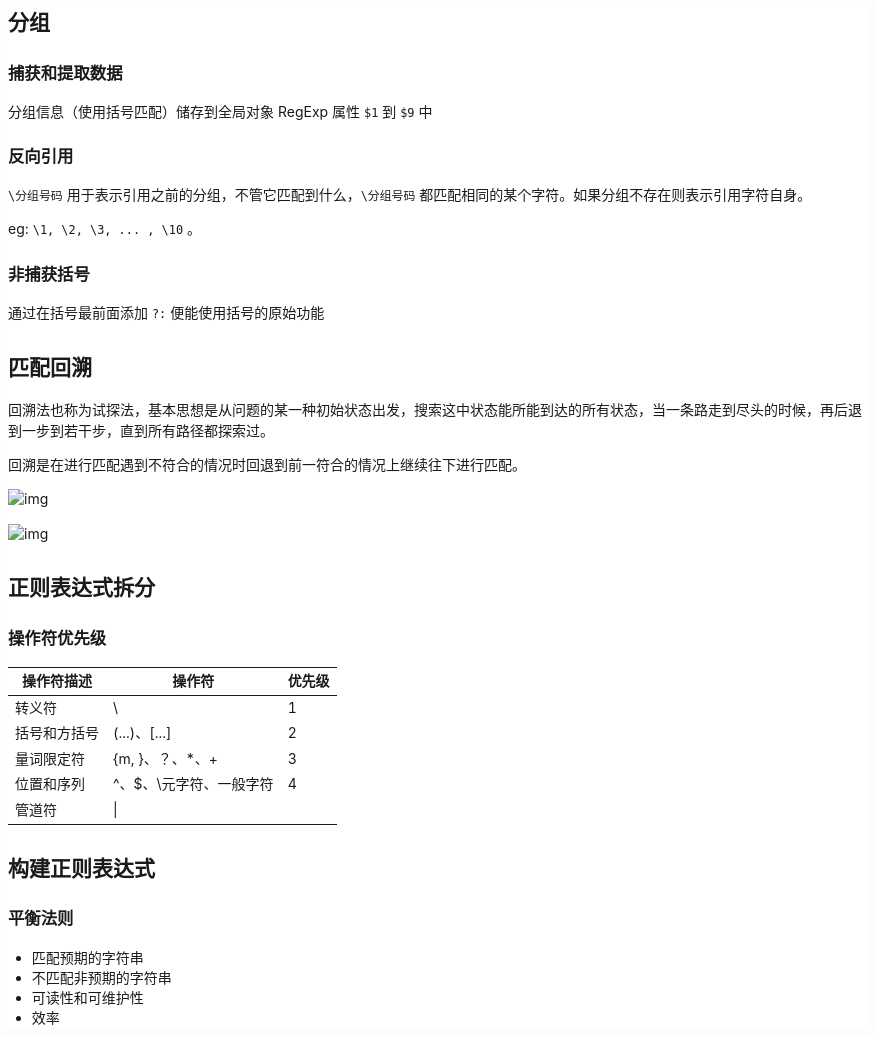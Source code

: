 ## 分组

### 捕获和提取数据

分组信息（使用括号匹配）储存到全局对象 RegExp 属性 `$1` 到 `$9` 中



### 反向引用

`\分组号码` 用于表示引用之前的分组，不管它匹配到什么，`\分组号码` 都匹配相同的某个字符。如果分组不存在则表示引用字符自身。

eg: `\1, \2, \3, ... , \10` 。



### 非捕获括号

通过在括号最前面添加 `?:` 便能使用括号的原始功能

## 匹配回溯

回溯法也称为试探法，基本思想是从问题的某一种初始状态出发，搜索这中状态能所能到达的所有状态，当一条路走到尽头的时候，再后退到一步到若干步，直到所有路径都探索过。

回溯是在进行匹配遇到不符合的情况时回退到前一符合的情况上继续往下进行匹配。

![img](https://cdn.nlark.com/yuque/0/2021/png/12905753/1634800392457-856d117b-3099-4174-9c6b-520f84aca3cb.png)

![img](https://cdn.nlark.com/yuque/0/2021/png/12905753/1634800504985-3faf0a53-95fd-499c-a16d-92cdb8d02409.png)

## 正则表达式拆分

### 操作符优先级

| 操作符描述   | 操作符                  | 优先级 |
| ------------ | ----------------------- | ------ |
| 转义符       | \                       | 1      |
| 括号和方括号 | (...)、[...]            | 2      |
| 量词限定符   | {m, }、？、*、+         | 3      |
| 位置和序列   | ^、$、\元字符、一般字符 | 4      |
| 管道符       | \|                      |        |

## 构建正则表达式

### 平衡法则

- 匹配预期的字符串
- 不匹配非预期的字符串
- 可读性和可维护性
- 效率

